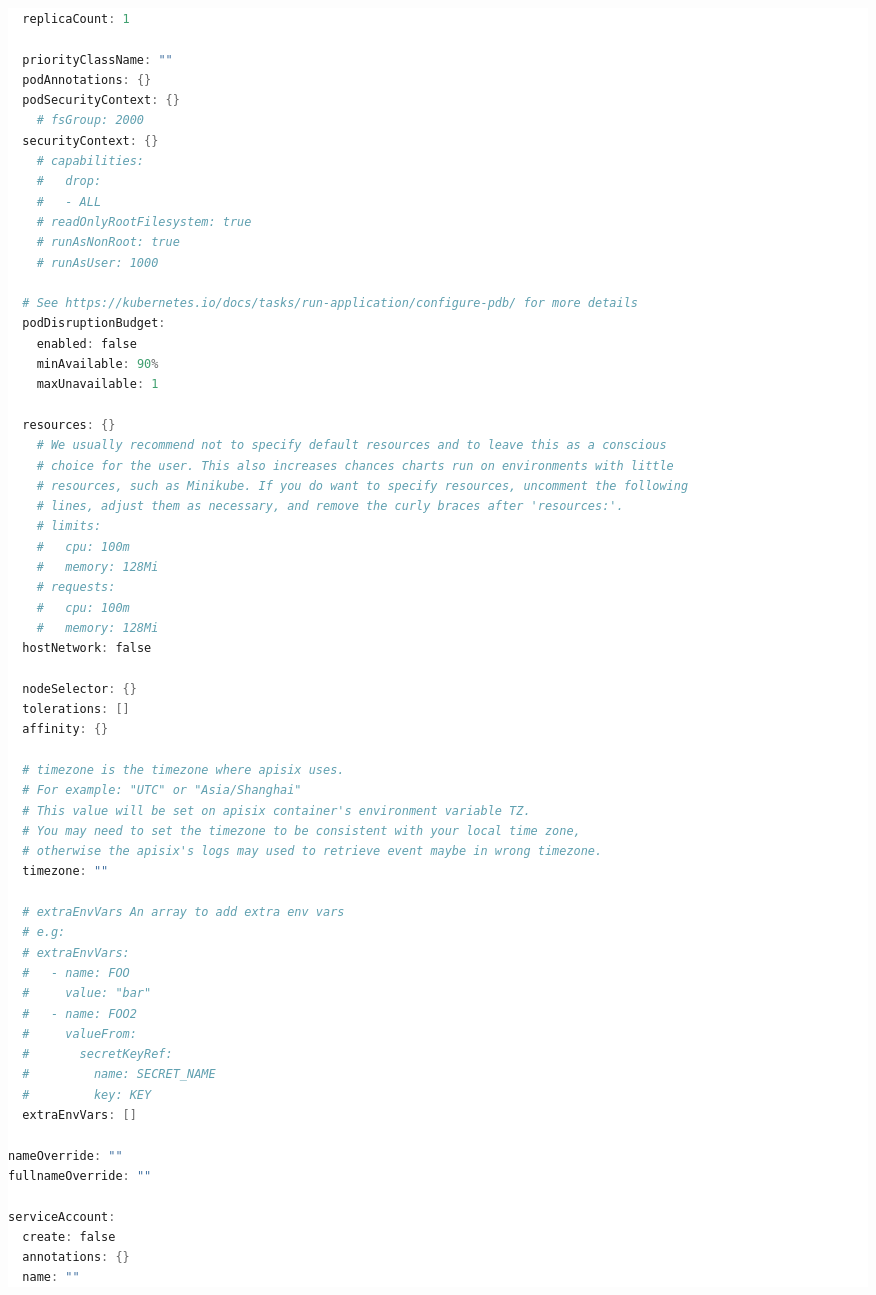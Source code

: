 ~~~powershell
  replicaCount: 1

  priorityClassName: ""
  podAnnotations: {}
  podSecurityContext: {}
    # fsGroup: 2000
  securityContext: {}
    # capabilities:
    #   drop:
    #   - ALL
    # readOnlyRootFilesystem: true
    # runAsNonRoot: true
    # runAsUser: 1000

  # See https://kubernetes.io/docs/tasks/run-application/configure-pdb/ for more details
  podDisruptionBudget:
    enabled: false
    minAvailable: 90%
    maxUnavailable: 1

  resources: {}
    # We usually recommend not to specify default resources and to leave this as a conscious
    # choice for the user. This also increases chances charts run on environments with little
    # resources, such as Minikube. If you do want to specify resources, uncomment the following
    # lines, adjust them as necessary, and remove the curly braces after 'resources:'.
    # limits:
    #   cpu: 100m
    #   memory: 128Mi
    # requests:
    #   cpu: 100m
    #   memory: 128Mi
  hostNetwork: false

  nodeSelector: {}
  tolerations: []
  affinity: {}

  # timezone is the timezone where apisix uses.
  # For example: "UTC" or "Asia/Shanghai"
  # This value will be set on apisix container's environment variable TZ.
  # You may need to set the timezone to be consistent with your local time zone,
  # otherwise the apisix's logs may used to retrieve event maybe in wrong timezone.
  timezone: ""

  # extraEnvVars An array to add extra env vars
  # e.g:
  # extraEnvVars:
  #   - name: FOO
  #     value: "bar"
  #   - name: FOO2
  #     valueFrom:
  #       secretKeyRef:
  #         name: SECRET_NAME
  #         key: KEY
  extraEnvVars: []

nameOverride: ""
fullnameOverride: ""

serviceAccount:
  create: false
  annotations: {}
  name: ""
~~~